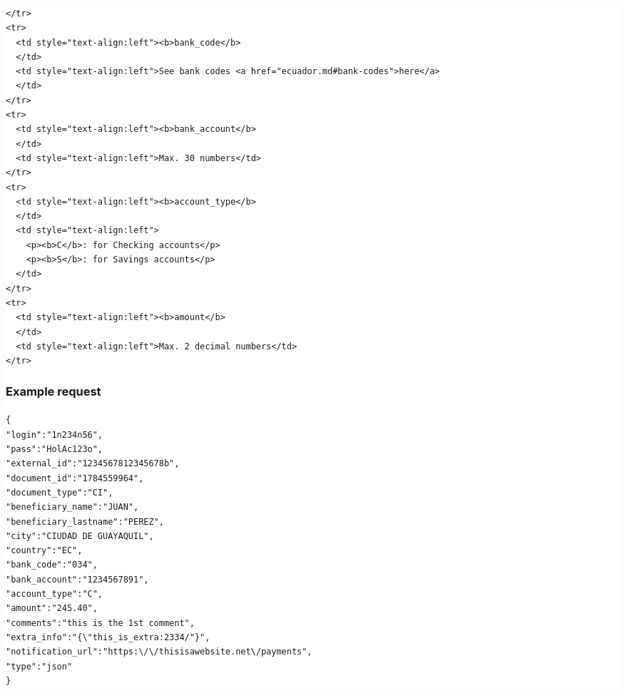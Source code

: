     </tr>
    <tr>
      <td style="text-align:left"><b>bank_code</b>
      </td>
      <td style="text-align:left">See bank codes <a href="ecuador.md#bank-codes">here</a>
      </td>
    </tr>
    <tr>
      <td style="text-align:left"><b>bank_account</b>
      </td>
      <td style="text-align:left">Max. 30 numbers</td>
    </tr>
    <tr>
      <td style="text-align:left"><b>account_type</b>
      </td>
      <td style="text-align:left">
        <p><b>C</b>: for Checking accounts</p>
        <p><b>S</b>: for Savings accounts</p>
      </td>
    </tr>
    <tr>
      <td style="text-align:left"><b>amount</b>
      </td>
      <td style="text-align:left">Max. 2 decimal numbers</td>
    </tr>
  </tbody>
</table>

### Example request

```text
{
"login":"1n234n56",
"pass":"HolAc123o",
"external_id":"1234567812345678b",
"document_id":"1784559964",
"document_type":"CI",
"beneficiary_name":"JUAN",
"beneficiary_lastname":"PEREZ",
"city":"CIUDAD DE GUAYAQUIL",
"country":"EC",
"bank_code":"034",
"bank_account":"1234567891",
"account_type":"C",
"amount":"245.40",
"comments":"this is the 1st comment",
"extra_info":"{\"this_is_extra:2334/"}",
"notification_url":"https:\/\/thisisawebsite.net\/payments",
"type":"json"
}
```
